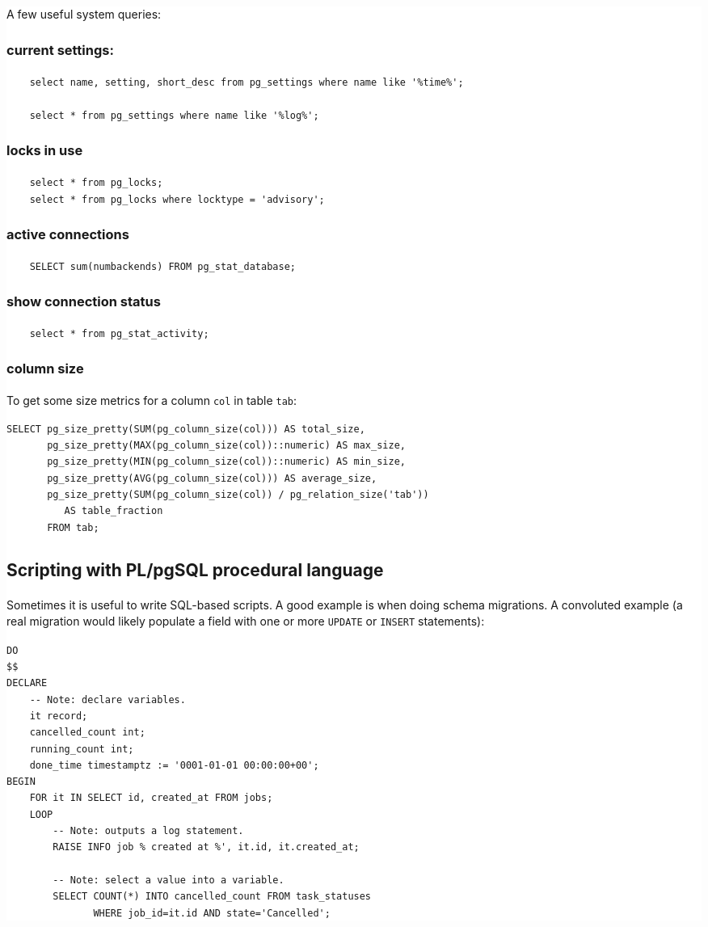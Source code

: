 A few useful system queries:

### current settings:

        select name, setting, short_desc from pg_settings where name like '%time%';

        select * from pg_settings where name like '%log%';

### locks in use

        select * from pg_locks;
        select * from pg_locks where locktype = 'advisory';

### active connections

        SELECT sum(numbackends) FROM pg_stat_database;

### show connection status

        select * from pg_stat_activity;

### column size

To get some size metrics for a column `col` in table `tab`:

    SELECT pg_size_pretty(SUM(pg_column_size(col))) AS total_size,
           pg_size_pretty(MAX(pg_column_size(col))::numeric) AS max_size,
           pg_size_pretty(MIN(pg_column_size(col))::numeric) AS min_size,
           pg_size_pretty(AVG(pg_column_size(col))) AS average_size,
           pg_size_pretty(SUM(pg_column_size(col)) / pg_relation_size('tab'))
              AS table_fraction
           FROM tab;

## Scripting with PL/pgSQL procedural language

Sometimes it is useful to write SQL-based scripts. A good example is when doing
schema migrations. A convoluted example (a real migration would likely populate
a field with one or more `UPDATE` or `INSERT` statements):

    DO
    $$
    DECLARE
        -- Note: declare variables.
        it record;
        cancelled_count int;
        running_count int;
        done_time timestamptz := '0001-01-01 00:00:00+00';
    BEGIN
        FOR it IN SELECT id, created_at FROM jobs;
        LOOP
            -- Note: outputs a log statement.
            RAISE INFO job % created at %', it.id, it.created_at;

            -- Note: select a value into a variable.
            SELECT COUNT(*) INTO cancelled_count FROM task_statuses
                   WHERE job_id=it.id AND state='Cancelled';
